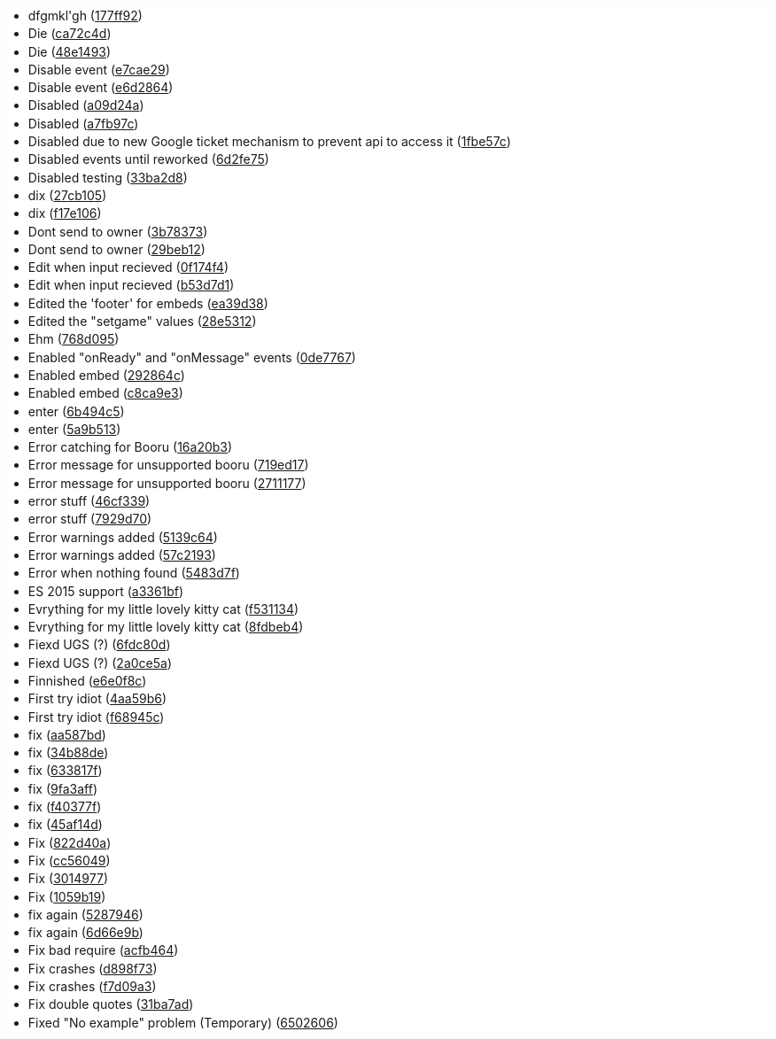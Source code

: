 * dfgmkl'gh ([177ff92](https://gitlab.com/pesky12/Griffin-bot/commit/177ff92))
* Die ([ca72c4d](https://gitlab.com/pesky12/Griffin-bot/commit/ca72c4d))
* Die ([48e1493](https://gitlab.com/pesky12/Griffin-bot/commit/48e1493))
* Disable event ([e7cae29](https://gitlab.com/pesky12/Griffin-bot/commit/e7cae29))
* Disable event ([e6d2864](https://gitlab.com/pesky12/Griffin-bot/commit/e6d2864))
* Disabled ([a09d24a](https://gitlab.com/pesky12/Griffin-bot/commit/a09d24a))
* Disabled ([a7fb97c](https://gitlab.com/pesky12/Griffin-bot/commit/a7fb97c))
* Disabled due to new Google ticket mechanism to prevent api to access it ([1fbe57c](https://gitlab.com/pesky12/Griffin-bot/commit/1fbe57c))
* Disabled events until reworked ([6d2fe75](https://gitlab.com/pesky12/Griffin-bot/commit/6d2fe75))
* Disabled testing ([33ba2d8](https://gitlab.com/pesky12/Griffin-bot/commit/33ba2d8))
* dix ([27cb105](https://gitlab.com/pesky12/Griffin-bot/commit/27cb105))
* dix ([f17e106](https://gitlab.com/pesky12/Griffin-bot/commit/f17e106))
* Dont send to owner ([3b78373](https://gitlab.com/pesky12/Griffin-bot/commit/3b78373))
* Dont send to owner ([29beb12](https://gitlab.com/pesky12/Griffin-bot/commit/29beb12))
* Edit when input recieved ([0f174f4](https://gitlab.com/pesky12/Griffin-bot/commit/0f174f4))
* Edit when input recieved ([b53d7d1](https://gitlab.com/pesky12/Griffin-bot/commit/b53d7d1))
* Edited the 'footer' for embeds ([ea39d38](https://gitlab.com/pesky12/Griffin-bot/commit/ea39d38))
* Edited the "setgame" values ([28e5312](https://gitlab.com/pesky12/Griffin-bot/commit/28e5312))
* Ehm ([768d095](https://gitlab.com/pesky12/Griffin-bot/commit/768d095))
* Enabled "onReady" and "onMessage" events ([0de7767](https://gitlab.com/pesky12/Griffin-bot/commit/0de7767))
* Enabled embed ([292864c](https://gitlab.com/pesky12/Griffin-bot/commit/292864c))
* Enabled embed ([c8ca9e3](https://gitlab.com/pesky12/Griffin-bot/commit/c8ca9e3))
* enter ([6b494c5](https://gitlab.com/pesky12/Griffin-bot/commit/6b494c5))
* enter ([5a9b513](https://gitlab.com/pesky12/Griffin-bot/commit/5a9b513))
* Error catching for Booru ([16a20b3](https://gitlab.com/pesky12/Griffin-bot/commit/16a20b3))
* Error message for unsupported booru ([719ed17](https://gitlab.com/pesky12/Griffin-bot/commit/719ed17))
* Error message for unsupported booru ([2711177](https://gitlab.com/pesky12/Griffin-bot/commit/2711177))
* error stuff ([46cf339](https://gitlab.com/pesky12/Griffin-bot/commit/46cf339))
* error stuff ([7929d70](https://gitlab.com/pesky12/Griffin-bot/commit/7929d70))
* Error warnings added ([5139c64](https://gitlab.com/pesky12/Griffin-bot/commit/5139c64))
* Error warnings added ([57c2193](https://gitlab.com/pesky12/Griffin-bot/commit/57c2193))
* Error when nothing found ([5483d7f](https://gitlab.com/pesky12/Griffin-bot/commit/5483d7f))
* ES 2015 support ([a3361bf](https://gitlab.com/pesky12/Griffin-bot/commit/a3361bf))
* Evrything for my little lovely kitty cat ([f531134](https://gitlab.com/pesky12/Griffin-bot/commit/f531134))
* Evrything for my little lovely kitty cat ([8fdbeb4](https://gitlab.com/pesky12/Griffin-bot/commit/8fdbeb4))
* Fiexd UGS (?) ([6fdc80d](https://gitlab.com/pesky12/Griffin-bot/commit/6fdc80d))
* Fiexd UGS (?) ([2a0ce5a](https://gitlab.com/pesky12/Griffin-bot/commit/2a0ce5a))
* Finnished ([e6e0f8c](https://gitlab.com/pesky12/Griffin-bot/commit/e6e0f8c))
* First try idiot ([4aa59b6](https://gitlab.com/pesky12/Griffin-bot/commit/4aa59b6))
* First try idiot ([f68945c](https://gitlab.com/pesky12/Griffin-bot/commit/f68945c))
* fix ([aa587bd](https://gitlab.com/pesky12/Griffin-bot/commit/aa587bd))
* fix ([34b88de](https://gitlab.com/pesky12/Griffin-bot/commit/34b88de))
* fix ([633817f](https://gitlab.com/pesky12/Griffin-bot/commit/633817f))
* fix ([9fa3aff](https://gitlab.com/pesky12/Griffin-bot/commit/9fa3aff))
* fix ([f40377f](https://gitlab.com/pesky12/Griffin-bot/commit/f40377f))
* fix ([45af14d](https://gitlab.com/pesky12/Griffin-bot/commit/45af14d))
* Fix ([822d40a](https://gitlab.com/pesky12/Griffin-bot/commit/822d40a))
* Fix ([cc56049](https://gitlab.com/pesky12/Griffin-bot/commit/cc56049))
* Fix ([3014977](https://gitlab.com/pesky12/Griffin-bot/commit/3014977))
* Fix ([1059b19](https://gitlab.com/pesky12/Griffin-bot/commit/1059b19))
* fix again ([5287946](https://gitlab.com/pesky12/Griffin-bot/commit/5287946))
* fix again ([6d66e9b](https://gitlab.com/pesky12/Griffin-bot/commit/6d66e9b))
* Fix bad require ([acfb464](https://gitlab.com/pesky12/Griffin-bot/commit/acfb464))
* Fix crashes ([d898f73](https://gitlab.com/pesky12/Griffin-bot/commit/d898f73))
* Fix crashes ([f7d09a3](https://gitlab.com/pesky12/Griffin-bot/commit/f7d09a3))
* Fix double quotes ([31ba7ad](https://gitlab.com/pesky12/Griffin-bot/commit/31ba7ad))
* Fixed "No example" problem (Temporary) ([6502606](https://gitlab.com/pesky12/Griffin-bot/commit/6502606))